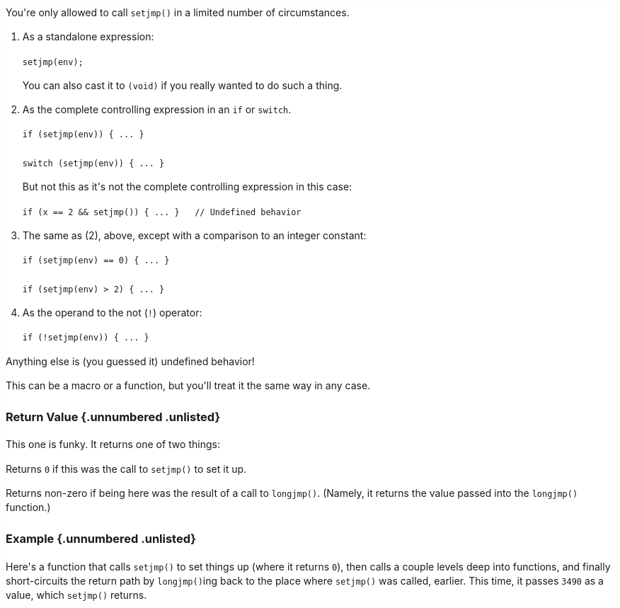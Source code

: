 You're only allowed to call `setjmp()` in a limited number of
circumstances.

1. As a standalone expression:

   ``` {.c}
   setjmp(env);
   ```

   You can also cast it to `(void)` if you really wanted to do such a
   thing.

2. As the complete controlling expression in an `if` or `switch`. 

   ``` {.c}
   if (setjmp(env)) { ... }
   
   switch (setjmp(env)) { ... }
   ```

   But not this as it's not the complete controlling expression in this
   case:

   ``` {.c}
   if (x == 2 && setjmp()) { ... }   // Undefined behavior
   ```

3. The same as (2), above, except with a comparison to an integer
   constant:

   ``` {.c}
   if (setjmp(env) == 0) { ... }

   if (setjmp(env) > 2) { ... }
   ```

4. As the operand to the not (`!`) operator:

   ``` {.c}
   if (!setjmp(env)) { ... }
   ```

Anything else is (you guessed it) undefined behavior!

This can be a macro or a function, but you'll treat it the same way in
any case.

### Return Value {.unnumbered .unlisted}

This one is funky. It returns one of two things:

Returns `0` if this was the call to `setjmp()` to set it up.

Returns non-zero if being here was the result of a call to `longjmp()`.
(Namely, it returns the value passed into the `longjmp()` function.)

### Example {.unnumbered .unlisted}

Here's a function that calls `setjmp()` to set things up (where it
returns `0`), then calls a couple levels deep into functions, and
finally short-circuits the return path by `longjmp()`ing back to the
place where `setjmp()` was called, earlier. This time, it passes `3490`
as a value, which `setjmp()` returns.
